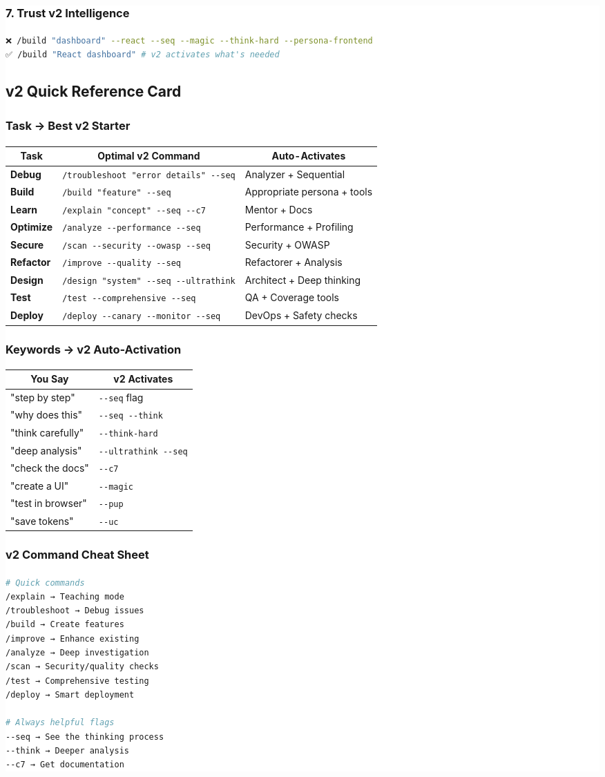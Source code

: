 ### 7. Trust v2 Intelligence
```bash
❌ /build "dashboard" --react --seq --magic --think-hard --persona-frontend
✅ /build "React dashboard" # v2 activates what's needed
```

## v2 Quick Reference Card

### Task → Best v2 Starter

| Task | Optimal v2 Command | Auto-Activates |
|------|-------------------|----------------|
| **Debug** | `/troubleshoot "error details" --seq` | Analyzer + Sequential |
| **Build** | `/build "feature" --seq` | Appropriate persona + tools |
| **Learn** | `/explain "concept" --seq --c7` | Mentor + Docs |
| **Optimize** | `/analyze --performance --seq` | Performance + Profiling |
| **Secure** | `/scan --security --owasp --seq` | Security + OWASP |
| **Refactor** | `/improve --quality --seq` | Refactorer + Analysis |
| **Design** | `/design "system" --seq --ultrathink` | Architect + Deep thinking |
| **Test** | `/test --comprehensive --seq` | QA + Coverage tools |
| **Deploy** | `/deploy --canary --monitor --seq` | DevOps + Safety checks |

### Keywords → v2 Auto-Activation

| You Say | v2 Activates |
|---------|--------------|
| "step by step" | `--seq` flag |
| "why does this" | `--seq --think` |
| "think carefully" | `--think-hard` |
| "deep analysis" | `--ultrathink --seq` |
| "check the docs" | `--c7` |
| "create a UI" | `--magic` |
| "test in browser" | `--pup` |
| "save tokens" | `--uc` |

### v2 Command Cheat Sheet

```bash
# Quick commands
/explain → Teaching mode
/troubleshoot → Debug issues
/build → Create features
/improve → Enhance existing
/analyze → Deep investigation
/scan → Security/quality checks
/test → Comprehensive testing
/deploy → Smart deployment

# Always helpful flags
--seq → See the thinking process
--think → Deeper analysis
--c7 → Get documentation
```